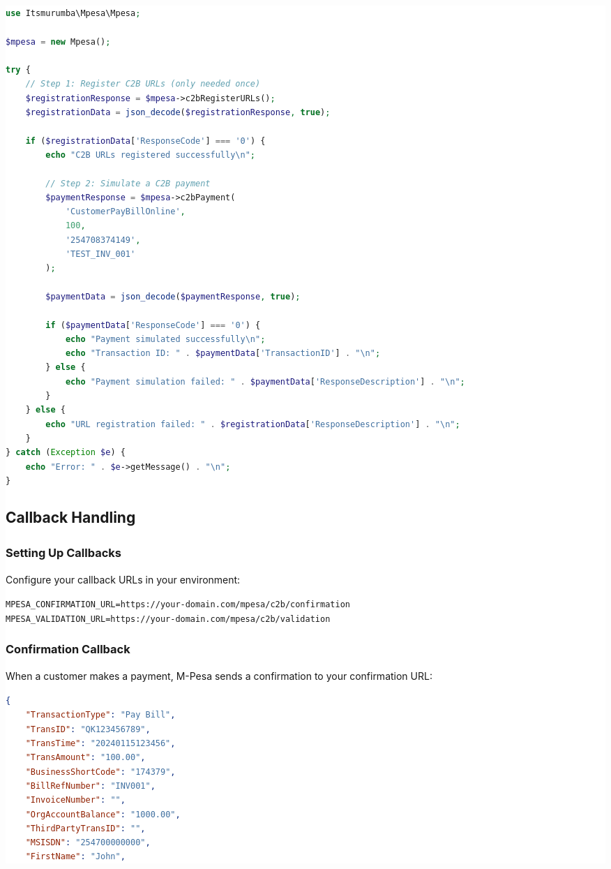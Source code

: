 ```php
use Itsmurumba\Mpesa\Mpesa;

$mpesa = new Mpesa();

try {
    // Step 1: Register C2B URLs (only needed once)
    $registrationResponse = $mpesa->c2bRegisterURLs();
    $registrationData = json_decode($registrationResponse, true);
    
    if ($registrationData['ResponseCode'] === '0') {
        echo "C2B URLs registered successfully\n";
        
        // Step 2: Simulate a C2B payment
        $paymentResponse = $mpesa->c2bPayment(
            'CustomerPayBillOnline',
            100,
            '254708374149',
            'TEST_INV_001'
        );
        
        $paymentData = json_decode($paymentResponse, true);
        
        if ($paymentData['ResponseCode'] === '0') {
            echo "Payment simulated successfully\n";
            echo "Transaction ID: " . $paymentData['TransactionID'] . "\n";
        } else {
            echo "Payment simulation failed: " . $paymentData['ResponseDescription'] . "\n";
        }
    } else {
        echo "URL registration failed: " . $registrationData['ResponseDescription'] . "\n";
    }
} catch (Exception $e) {
    echo "Error: " . $e->getMessage() . "\n";
}
```

## Callback Handling

### Setting Up Callbacks

Configure your callback URLs in your environment:

```env
MPESA_CONFIRMATION_URL=https://your-domain.com/mpesa/c2b/confirmation
MPESA_VALIDATION_URL=https://your-domain.com/mpesa/c2b/validation
```

### Confirmation Callback

When a customer makes a payment, M-Pesa sends a confirmation to your confirmation URL:

```json
{
    "TransactionType": "Pay Bill",
    "TransID": "QK123456789",
    "TransTime": "20240115123456",
    "TransAmount": "100.00",
    "BusinessShortCode": "174379",
    "BillRefNumber": "INV001",
    "InvoiceNumber": "",
    "OrgAccountBalance": "1000.00",
    "ThirdPartyTransID": "",
    "MSISDN": "254700000000",
    "FirstName": "John",
```